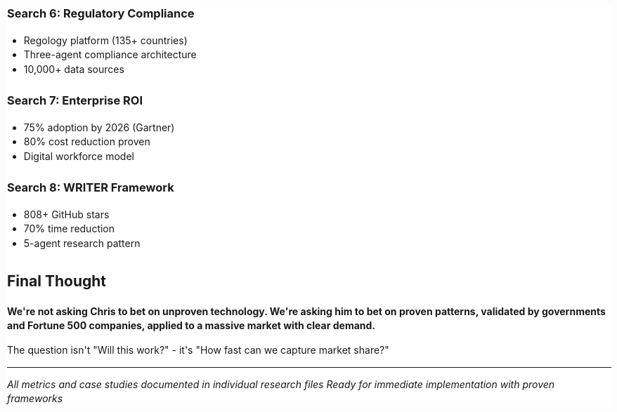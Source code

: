 ### Search 6: Regulatory Compliance
- Regology platform (135+ countries)
- Three-agent compliance architecture
- 10,000+ data sources

### Search 7: Enterprise ROI
- 75% adoption by 2026 (Gartner)
- 80% cost reduction proven
- Digital workforce model

### Search 8: WRITER Framework
- 808+ GitHub stars
- 70% time reduction
- 5-agent research pattern

## Final Thought

**We're not asking Chris to bet on unproven technology. We're asking him to bet on proven patterns, validated by governments and Fortune 500 companies, applied to a massive market with clear demand.**

The question isn't "Will this work?" - it's "How fast can we capture market share?"

---

*All metrics and case studies documented in individual research files*
*Ready for immediate implementation with proven frameworks*